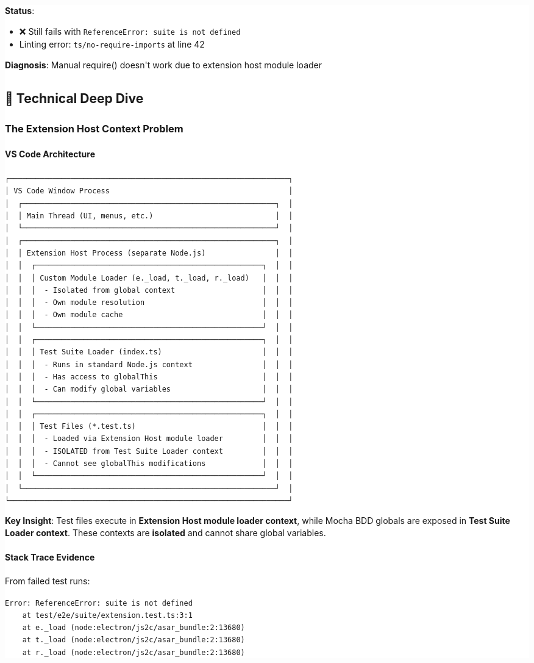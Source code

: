 **Status**:

- ❌ Still fails with `ReferenceError: suite is not defined`
- Linting error: `ts/no-require-imports` at line 42

**Diagnosis**: Manual require() doesn't work due to extension host module loader

## 🔬 Technical Deep Dive

### The Extension Host Context Problem

#### VS Code Architecture

```text
┌────────────────────────────────────────────────────────────────┐
│ VS Code Window Process                                         │
│  ┌──────────────────────────────────────────────────────────┐  │
│  │ Main Thread (UI, menus, etc.)                            │  │
│  └──────────────────────────────────────────────────────────┘  │
│  ┌──────────────────────────────────────────────────────────┐  │
│  │ Extension Host Process (separate Node.js)                │  │
│  │  ┌────────────────────────────────────────────────────┐  │  │
│  │  │ Custom Module Loader (e._load, t._load, r._load)   │  │  │
│  │  │  - Isolated from global context                    │  │  │
│  │  │  - Own module resolution                           │  │  │
│  │  │  - Own module cache                                │  │  │
│  │  └────────────────────────────────────────────────────┘  │  │
│  │  ┌────────────────────────────────────────────────────┐  │  │
│  │  │ Test Suite Loader (index.ts)                       │  │  │
│  │  │  - Runs in standard Node.js context                │  │  │
│  │  │  - Has access to globalThis                        │  │  │
│  │  │  - Can modify global variables                     │  │  │
│  │  └────────────────────────────────────────────────────┘  │  │
│  │  ┌────────────────────────────────────────────────────┐  │  │
│  │  │ Test Files (*.test.ts)                             │  │  │
│  │  │  - Loaded via Extension Host module loader         │  │  │
│  │  │  - ISOLATED from Test Suite Loader context         │  │  │
│  │  │  - Cannot see globalThis modifications             │  │  │
│  │  └────────────────────────────────────────────────────┘  │  │
│  └──────────────────────────────────────────────────────────┘  │
└────────────────────────────────────────────────────────────────┘
```

**Key Insight**: Test files execute in **Extension Host module loader context**, while Mocha BDD globals are exposed in **Test Suite Loader context**. These contexts are **isolated** and cannot share global variables.

#### Stack Trace Evidence

From failed test runs:

```log
Error: ReferenceError: suite is not defined
    at test/e2e/suite/extension.test.ts:3:1
    at e._load (node:electron/js2c/asar_bundle:2:13680)
    at t._load (node:electron/js2c/asar_bundle:2:13680)
    at r._load (node:electron/js2c/asar_bundle:2:13680)
```
